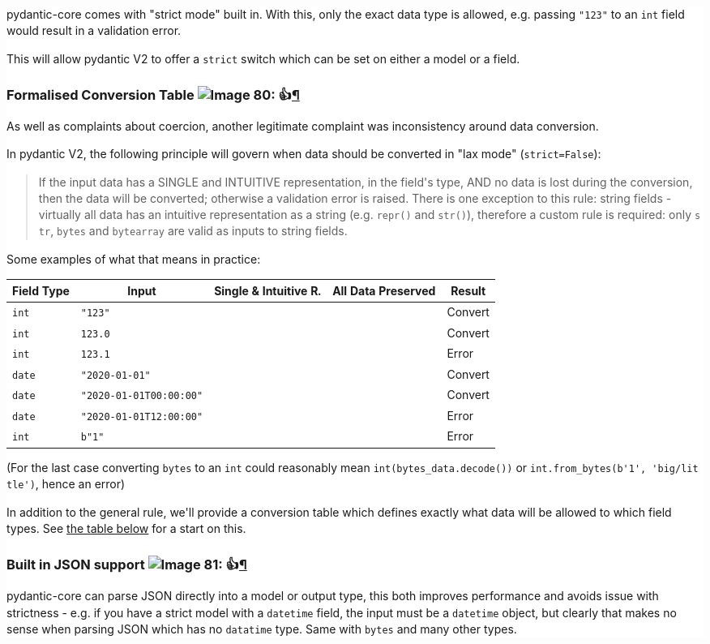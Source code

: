 pydantic-core comes with "strict mode" built in. With this, only the exact data type is allowed, e.g. passing `"123"` to an `int` field would result in a validation error.

This will allow pydantic V2 to offer a `strict` switch which can be set on either a model or a field.

### Formalised Conversion Table ![Image 80: 👍](https://cdn.jsdelivr.net/gh/jdecked/twemoji@14.1.2/assets/svg/1f44d.svg)[¶](https://docs.pydantic.dev/2.0/blog/pydantic-v2/#formalised-conversion-table "Permanent link")

As well as complaints about coercion, another legitimate complaint was inconsistency around data conversion.

In pydantic V2, the following principle will govern when data should be converted in "lax mode" (`strict=False`):

> If the input data has a SINGLE and INTUITIVE representation, in the field's type, AND no data is lost during the conversion, then the data will be converted; otherwise a validation error is raised. There is one exception to this rule: string fields - virtually all data has an intuitive representation as a string (e.g. `repr()` and `str()`), therefore a custom rule is required: only `str`, `bytes` and `bytearray` are valid as inputs to string fields.

Some examples of what that means in practice:

| Field Type | Input | Single & Intuitive R. | All Data Preserved | Result |
| --- | --- | --- | --- | --- |
| `int` | `"123"` |  |  | Convert |
| `int` | `123.0` |  |  | Convert |
| `int` | `123.1` |  |  | Error |
| `date` | `"2020-01-01"` |  |  | Convert |
| `date` | `"2020-01-01T00:00:00"` |  |  | Convert |
| `date` | `"2020-01-01T12:00:00"` |  |  | Error |
| `int` | `b"1"` |  |  | Error |

(For the last case converting `bytes` to an `int` could reasonably mean `int(bytes_data.decode())` or `int.from_bytes(b'1', 'big/little')`, hence an error)

In addition to the general rule, we'll provide a conversion table which defines exactly what data will be allowed to which field types. See [the table below](https://docs.pydantic.dev/2.0/blog/pydantic-v2/#conversion-table) for a start on this.

### Built in JSON support ![Image 81: 👍](https://cdn.jsdelivr.net/gh/jdecked/twemoji@14.1.2/assets/svg/1f44d.svg)[¶](https://docs.pydantic.dev/2.0/blog/pydantic-v2/#built-in-json-support "Permanent link")

pydantic-core can parse JSON directly into a model or output type, this both improves performance and avoids issue with strictness - e.g. if you have a strict model with a `datetime` field, the input must be a `datetime` object, but clearly that makes no sense when parsing JSON which has no `datatime` type. Same with `bytes` and many other types.
